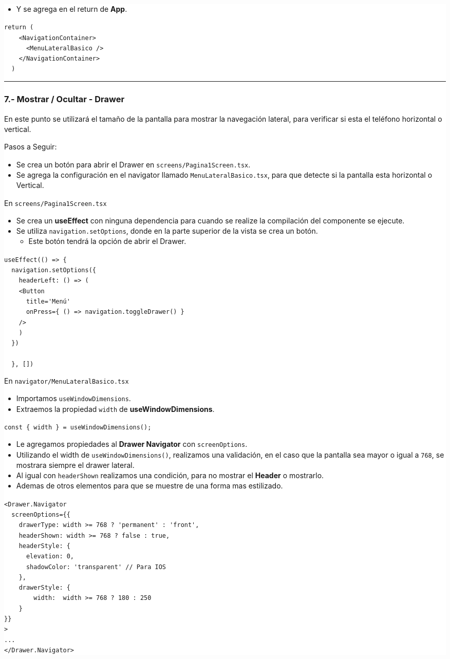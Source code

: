 ````
````
* Y se agrega en el return de __App__.
````
return (
    <NavigationContainer>
      <MenuLateralBasico />
    </NavigationContainer>
  )
````
----
### 7.- Mostrar / Ocultar - Drawer
En este punto se utilizará el tamaño de la pantalla para mostrar la navegación lateral, para verificar si esta el teléfono horizontal o vertical.

Pasos a Seguir:
* Se crea un botón para abrir el Drawer en `screens/Pagina1Screen.tsx`.
* Se agrega la configuración en el navigator llamado `MenuLateralBasico.tsx`, para que detecte si la pantalla esta horizontal o Vertical.

En `screens/Pagina1Screen.tsx`
* Se crea un __useEffect__ con ninguna dependencia para cuando se realize la compilación del componente se ejecute.
* Se utiliza `navigation.setOptions`, donde en la parte superior de la vista se crea un botón.
  * Este botón tendrá la opción de abrir el Drawer.
````
useEffect(() => {
  navigation.setOptions({
    headerLeft: () => (
    <Button
      title='Menú'
      onPress={ () => navigation.toggleDrawer() }
    />
    ) 
  })
    
  }, [])
````
En `navigator/MenuLateralBasico.tsx`
* Importamos `useWindowDimensions`.
* Extraemos la propiedad `width` de __useWindowDimensions__.
````
const { width } = useWindowDimensions();
````
* Le agregamos propiedades al __Drawer Navigator__ con `screenOptions`.
* Utilizando el width de `useWindowDimensions()`, realizamos una validación, en el caso que la pantalla sea mayor o igual a `768`, se mostrara siempre el drawer lateral.
* Al igual con `headerShown` realizamos una condición, para no mostrar el __Header__ o mostrarlo.
* Ademas de otros elementos para que se muestre de una forma mas estilizado.
````
<Drawer.Navigator
  screenOptions={{
    drawerType: width >= 768 ? 'permanent' : 'front',
    headerShown: width >= 768 ? false : true,
    headerStyle: {
      elevation: 0,
      shadowColor: 'transparent' // Para IOS
    },
    drawerStyle: {
        width:  width >= 768 ? 180 : 250
    }
}}
>
...
</Drawer.Navigator>
````